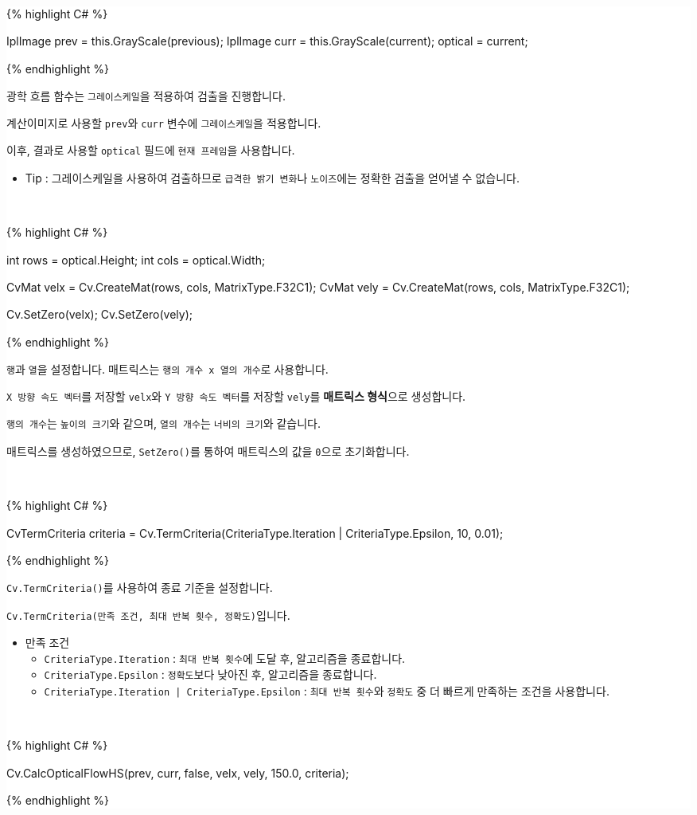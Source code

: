 {% highlight C# %}

IplImage prev = this.GrayScale(previous);
IplImage curr = this.GrayScale(current);
optical = current;

{% endhighlight %}

광학 흐름 함수는 `그레이스케일`을 적용하여 검출을 진행합니다.

계산이미지로 사용할 `prev`와 `curr` 변수에 `그레이스케일`을 적용합니다.

이후, 결과로 사용할 `optical` 필드에 `현재 프레임`을 사용합니다.

* Tip : 그레이스케일을 사용하여 검출하므로 `급격한 밝기 변화`나 `노이즈`에는 정확한 검출을 얻어낼 수 없습니다.

<br>

{% highlight C# %}

int rows = optical.Height;
int cols = optical.Width;

CvMat velx = Cv.CreateMat(rows, cols, MatrixType.F32C1);
CvMat vely = Cv.CreateMat(rows, cols, MatrixType.F32C1);

Cv.SetZero(velx);
Cv.SetZero(vely);

{% endhighlight %}

`행`과 `열`을 설정합니다.  매트릭스는 `행의 개수 x 열의 개수`로 사용합니다.

`X 방향 속도 벡터`를 저장할 `velx`와 `Y 방향 속도 벡터`를 저장할 `vely`를 **매트릭스 형식**으로 생성합니다.

`행의 개수`는 `높이의 크기`와 같으며, `열의 개수`는 `너비의 크기`와 같습니다.

매트릭스를 생성하였으므로, `SetZero()`를 통하여 매트릭스의 값을 `0`으로 초기화합니다.

<br>

{% highlight C# %}

CvTermCriteria criteria = Cv.TermCriteria(CriteriaType.Iteration | CriteriaType.Epsilon, 10, 0.01);

{% endhighlight %}

`Cv.TermCriteria()`를 사용하여 종료 기준을 설정합니다.

`Cv.TermCriteria(만족 조건, 최대 반복 횟수, 정확도)`입니다.

* 만족 조건
    - `CriteriaType.Iteration` : `최대 반복 횟수`에 도달 후, 알고리즘을 종료합니다.
    - `CriteriaType.Epsilon` : `정확도`보다 낮아진 후, 알고리즘을 종료합니다.
    - `CriteriaType.Iteration | CriteriaType.Epsilon` : `최대 반복 횟수`와 `정확도` 중 더 빠르게 만족하는 조건을 사용합니다.

<br>

{% highlight C# %}

Cv.CalcOpticalFlowHS(prev, curr, false, velx, vely, 150.0, criteria);

{% endhighlight %}
